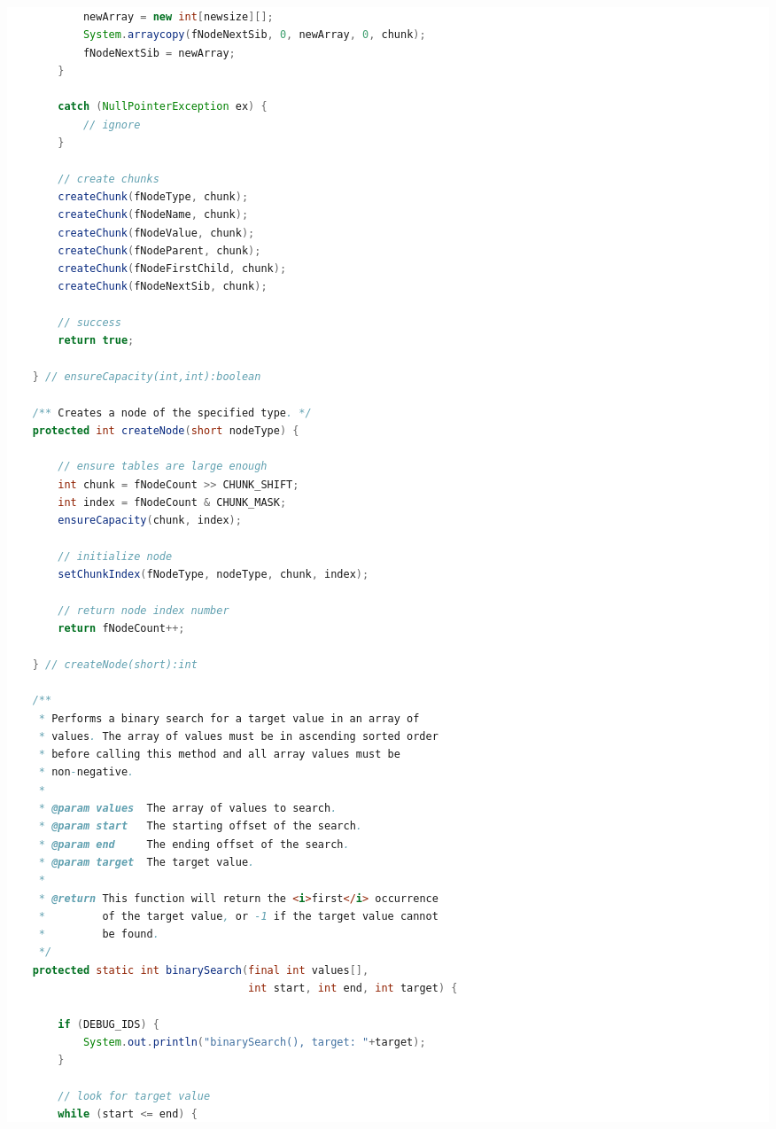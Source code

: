 ```java
            newArray = new int[newsize][];
            System.arraycopy(fNodeNextSib, 0, newArray, 0, chunk);
            fNodeNextSib = newArray;
        }

        catch (NullPointerException ex) {
            // ignore
        }

        // create chunks
        createChunk(fNodeType, chunk);
        createChunk(fNodeName, chunk);
        createChunk(fNodeValue, chunk);
        createChunk(fNodeParent, chunk);
        createChunk(fNodeFirstChild, chunk);
        createChunk(fNodeNextSib, chunk);

        // success
        return true;

    } // ensureCapacity(int,int):boolean

    /** Creates a node of the specified type. */
    protected int createNode(short nodeType) {

        // ensure tables are large enough
        int chunk = fNodeCount >> CHUNK_SHIFT;
        int index = fNodeCount & CHUNK_MASK;
        ensureCapacity(chunk, index);

        // initialize node
        setChunkIndex(fNodeType, nodeType, chunk, index);

        // return node index number
        return fNodeCount++;

    } // createNode(short):int

    /**
     * Performs a binary search for a target value in an array of
     * values. The array of values must be in ascending sorted order
     * before calling this method and all array values must be
     * non-negative.
     *
     * @param values  The array of values to search.
     * @param start   The starting offset of the search.
     * @param end     The ending offset of the search.
     * @param target  The target value.
     *
     * @return This function will return the <i>first</i> occurrence
     *         of the target value, or -1 if the target value cannot
     *         be found.
     */
    protected static int binarySearch(final int values[],
                                      int start, int end, int target) {

        if (DEBUG_IDS) {
            System.out.println("binarySearch(), target: "+target);
        }

        // look for target value
        while (start <= end) {

```